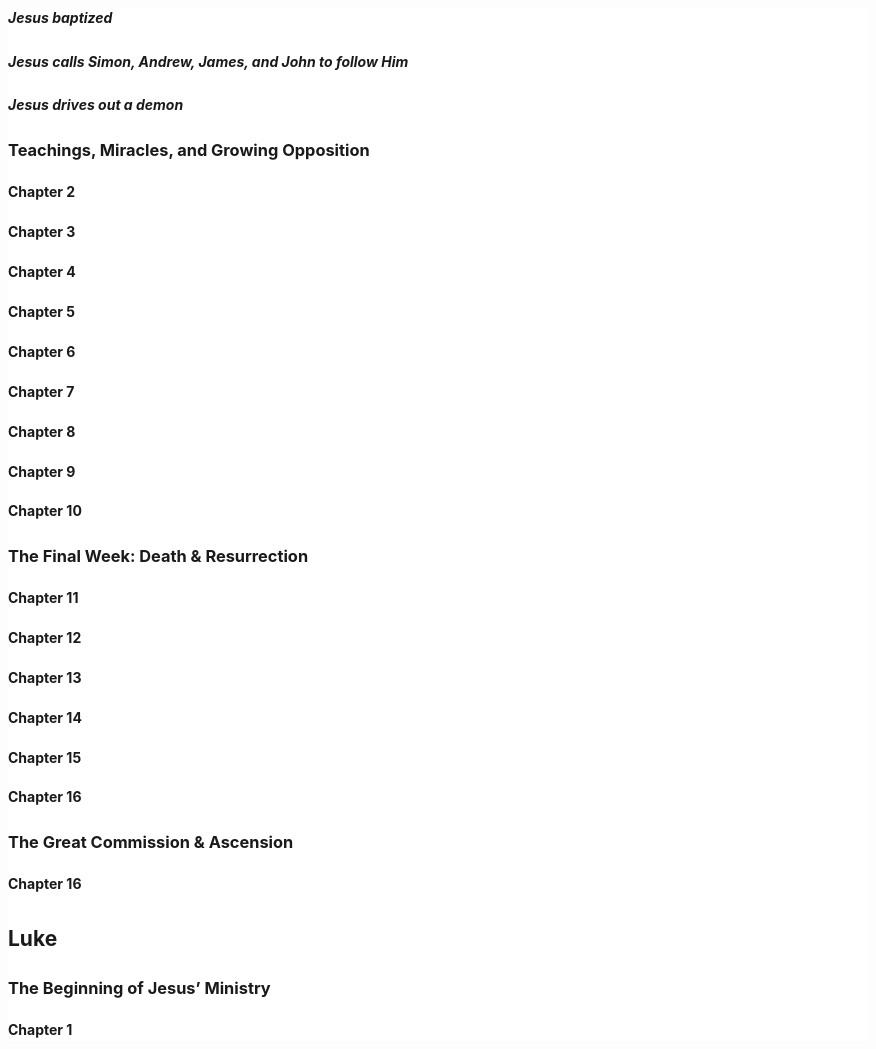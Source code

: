 ##### Jesus baptized

##### Jesus calls Simon, Andrew, James, and John to follow Him

##### Jesus drives out a demon

### Teachings, Miracles, and Growing Opposition

#### Chapter 2

#### Chapter 3

#### Chapter 4

#### Chapter 5

#### Chapter 6

#### Chapter 7

#### Chapter 8

#### Chapter 9

#### Chapter 10

### The Final Week: Death & Resurrection

#### Chapter 11

#### Chapter 12

#### Chapter 13

#### Chapter 14

#### Chapter 15

#### Chapter 16

### The Great Commission & Ascension

#### Chapter 16

## Luke

### The Beginning of Jesus’ Ministry

#### Chapter 1
